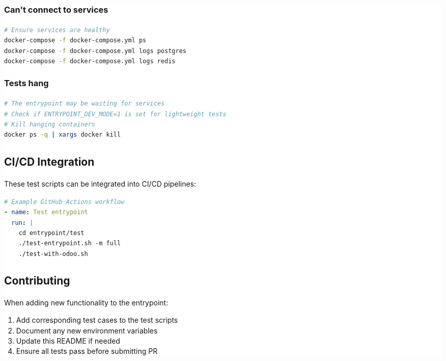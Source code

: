 ### Can't connect to services
```bash
# Ensure services are healthy
docker-compose -f docker-compose.yml ps
docker-compose -f docker-compose.yml logs postgres
docker-compose -f docker-compose.yml logs redis
```

### Tests hang
```bash
# The entrypoint may be waiting for services
# Check if ENTRYPOINT_DEV_MODE=1 is set for lightweight tests
# Kill hanging containers
docker ps -q | xargs docker kill
```

## CI/CD Integration

These test scripts can be integrated into CI/CD pipelines:

```yaml
# Example GitHub Actions workflow
- name: Test entrypoint
  run: |
    cd entrypoint/test
    ./test-entrypoint.sh -m full
    ./test-with-odoo.sh
```

## Contributing

When adding new functionality to the entrypoint:

1. Add corresponding test cases to the test scripts
2. Document any new environment variables
3. Update this README if needed
4. Ensure all tests pass before submitting PR